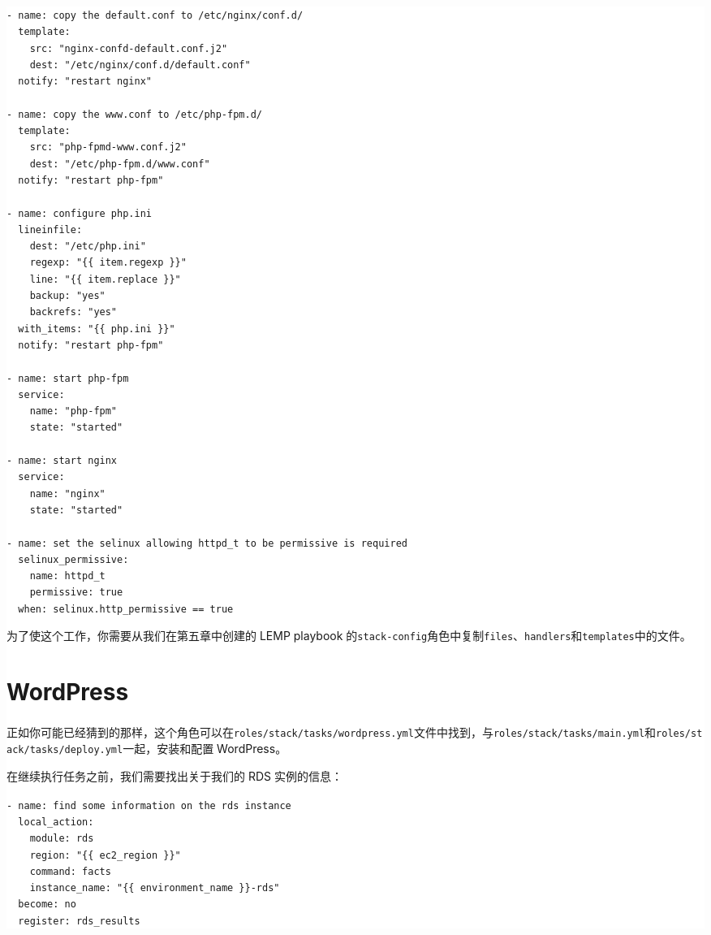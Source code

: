 ```
- name: copy the default.conf to /etc/nginx/conf.d/
  template:
    src: "nginx-confd-default.conf.j2"
    dest: "/etc/nginx/conf.d/default.conf"
  notify: "restart nginx"

- name: copy the www.conf to /etc/php-fpm.d/
  template:
    src: "php-fpmd-www.conf.j2"
    dest: "/etc/php-fpm.d/www.conf"
  notify: "restart php-fpm"

- name: configure php.ini
  lineinfile: 
    dest: "/etc/php.ini"
    regexp: "{{ item.regexp }}"
    line: "{{ item.replace }}"
    backup: "yes"
    backrefs: "yes"
  with_items: "{{ php.ini }}"
  notify: "restart php-fpm"

- name: start php-fpm
  service:
    name: "php-fpm"
    state: "started"

- name: start nginx
  service:
    name: "nginx"
    state: "started"

- name: set the selinux allowing httpd_t to be permissive is required
  selinux_permissive:
    name: httpd_t
    permissive: true
  when: selinux.http_permissive == true
```

为了使这个工作，你需要从我们在第五章中创建的 LEMP playbook 的`stack-config`角色中复制`files`、`handlers`和`templates`中的文件。

# WordPress

正如你可能已经猜到的那样，这个角色可以在`roles/stack/tasks/wordpress.yml`文件中找到，与`roles/stack/tasks/main.yml`和`roles/stack/tasks/deploy.yml`一起，安装和配置 WordPress。

在继续执行任务之前，我们需要找出关于我们的 RDS 实例的信息：

```
- name: find some information on the rds instance
  local_action:
    module: rds
    region: "{{ ec2_region }}"
    command: facts
    instance_name: "{{ environment_name }}-rds"
  become: no
  register: rds_results
```

